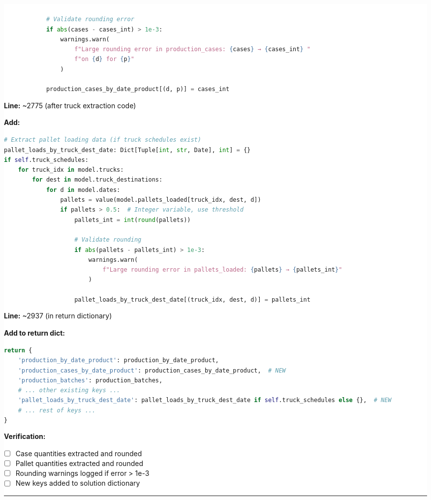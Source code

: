 ```python

            # Validate rounding error
            if abs(cases - cases_int) > 1e-3:
                warnings.warn(
                    f"Large rounding error in production_cases: {cases} → {cases_int} "
                    f"on {d} for {p}"
                )

            production_cases_by_date_product[(d, p)] = cases_int
```

**Line:** ~2775 (after truck extraction code)

**Add:**
```python
# Extract pallet loading data (if truck schedules exist)
pallet_loads_by_truck_dest_date: Dict[Tuple[int, str, Date], int] = {}
if self.truck_schedules:
    for truck_idx in model.trucks:
        for dest in model.truck_destinations:
            for d in model.dates:
                pallets = value(model.pallets_loaded[truck_idx, dest, d])
                if pallets > 0.5:  # Integer variable, use threshold
                    pallets_int = int(round(pallets))

                    # Validate rounding
                    if abs(pallets - pallets_int) > 1e-3:
                        warnings.warn(
                            f"Large rounding error in pallets_loaded: {pallets} → {pallets_int}"
                        )

                    pallet_loads_by_truck_dest_date[(truck_idx, dest, d)] = pallets_int
```

**Line:** ~2937 (in return dictionary)

**Add to return dict:**
```python
return {
    'production_by_date_product': production_by_date_product,
    'production_cases_by_date_product': production_cases_by_date_product,  # NEW
    'production_batches': production_batches,
    # ... other existing keys ...
    'pallet_loads_by_truck_dest_date': pallet_loads_by_truck_dest_date if self.truck_schedules else {},  # NEW
    # ... rest of keys ...
}
```

**Verification:**
- [ ] Case quantities extracted and rounded
- [ ] Pallet quantities extracted and rounded
- [ ] Rounding warnings logged if error > 1e-3
- [ ] New keys added to solution dictionary

---